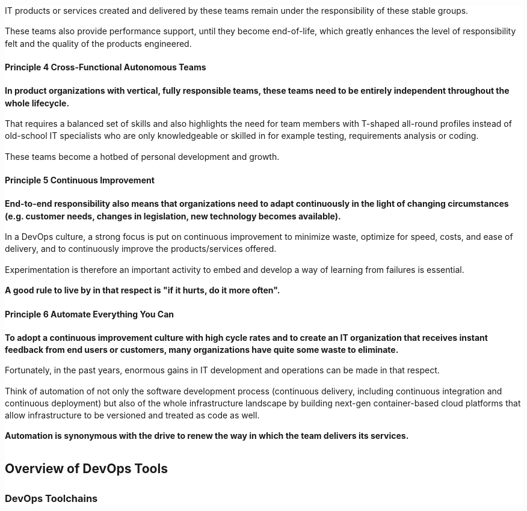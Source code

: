 IT products or services created and delivered by these teams remain under the responsibility of these stable groups.

These teams also provide performance support, until they become end-of-life, which greatly enhances the level of responsibility felt and the quality of the products engineered.

#### Principle 4 Cross-Functional Autonomous Teams

**In product organizations with vertical, fully responsible teams, these teams need to be entirely independent throughout the whole lifecycle.**

That requires a balanced set of skills and also highlights the need for team members with T-shaped all-round profiles instead of old-school IT specialists who are only knowledgeable or skilled in for example testing, requirements analysis or coding.

These teams become a hotbed of personal development and growth.

#### Principle 5 Continuous Improvement

**End-to-end responsibility also means that organizations need to adapt continuously in the light of changing circumstances (e.g. customer needs, changes in legislation, new technology becomes available).**

In a DevOps culture, a strong focus is put on continuous improvement to minimize waste, optimize for speed, costs, and ease of delivery, and to continuously improve the products/services offered.

Experimentation is therefore an important activity to embed and develop a way of learning from failures is essential.

**A good rule to live by in that respect is "if it hurts, do it more often".**

#### Principle 6 Automate Everything You Can

**To adopt a continuous improvement culture with high cycle rates and to create an IT organization that receives instant feedback from end users or customers, many organizations have quite some waste to eliminate.**

Fortunately, in the past years, enormous gains in IT development and operations can be made in that respect.

Think of automation of not only the software development process (continuous delivery, including continuous integration and continuous deployment) but also of the whole infrastructure landscape by building next-gen container-based cloud platforms that allow infrastructure to be versioned and treated as code as well.

**Automation is synonymous with the drive to renew the way in which the team delivers its services.**

## Overview of DevOps Tools

### DevOps Toolchains
